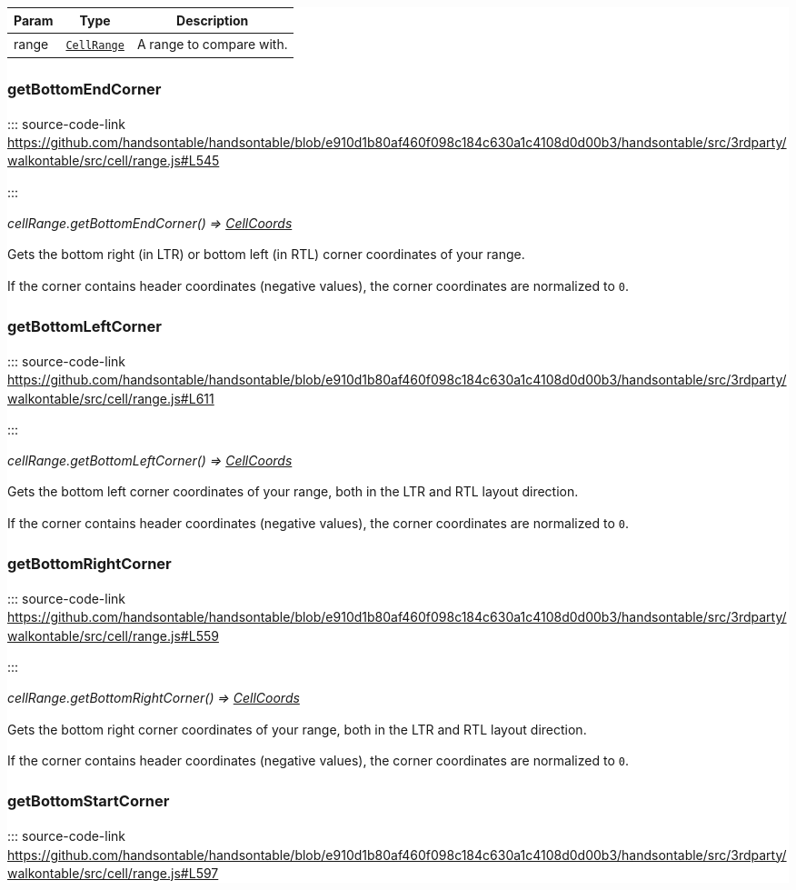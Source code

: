 
| Param | Type | Description |
| --- | --- | --- |
| range | [`CellRange`](#cellrange) | A range to compare with. |



### getBottomEndCorner
  
::: source-code-link https://github.com/handsontable/handsontable/blob/e910d1b80af460f098c184c630a1c4108d0d00b3/handsontable/src/3rdparty/walkontable/src/cell/range.js#L545

:::

_cellRange.getBottomEndCorner() ⇒ [CellCoords](@/api/cellCoords.md)_

Gets the bottom right (in LTR) or bottom left (in RTL) corner coordinates of your range.

If the corner contains header coordinates (negative values),
the corner coordinates are normalized to `0`.



### getBottomLeftCorner
  
::: source-code-link https://github.com/handsontable/handsontable/blob/e910d1b80af460f098c184c630a1c4108d0d00b3/handsontable/src/3rdparty/walkontable/src/cell/range.js#L611

:::

_cellRange.getBottomLeftCorner() ⇒ [CellCoords](@/api/cellCoords.md)_

Gets the bottom left corner coordinates of your range,
both in the LTR and RTL layout direction.

If the corner contains header coordinates (negative values),
the corner coordinates are normalized to `0`.



### getBottomRightCorner
  
::: source-code-link https://github.com/handsontable/handsontable/blob/e910d1b80af460f098c184c630a1c4108d0d00b3/handsontable/src/3rdparty/walkontable/src/cell/range.js#L559

:::

_cellRange.getBottomRightCorner() ⇒ [CellCoords](@/api/cellCoords.md)_

Gets the bottom right corner coordinates of your range,
both in the LTR and RTL layout direction.

If the corner contains header coordinates (negative values),
the corner coordinates are normalized to `0`.



### getBottomStartCorner
  
::: source-code-link https://github.com/handsontable/handsontable/blob/e910d1b80af460f098c184c630a1c4108d0d00b3/handsontable/src/3rdparty/walkontable/src/cell/range.js#L597
